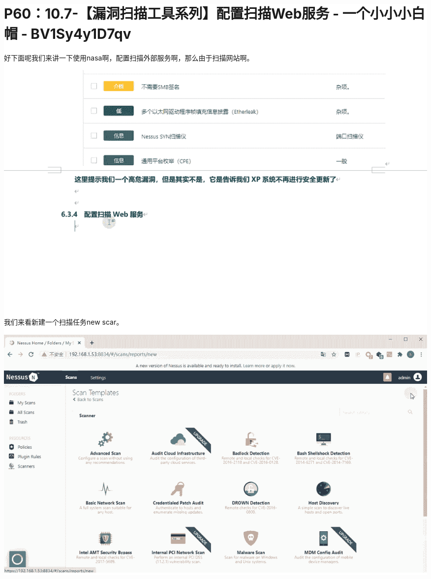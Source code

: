 # P60：10.7-【漏洞扫描工具系列】配置扫描Web服务 - 一个小小小白帽 - BV1Sy4y1D7qv

好下面呢我们来讲一下使用nasa啊，配置扫描外部服务啊，那么由于扫描网站啊。

![](img/9a9eb3a2c657279dfc9bc84d70d50a4f_1.png)

我们来看新建一个扫描任务new scar。

![](img/9a9eb3a2c657279dfc9bc84d70d50a4f_3.png)
